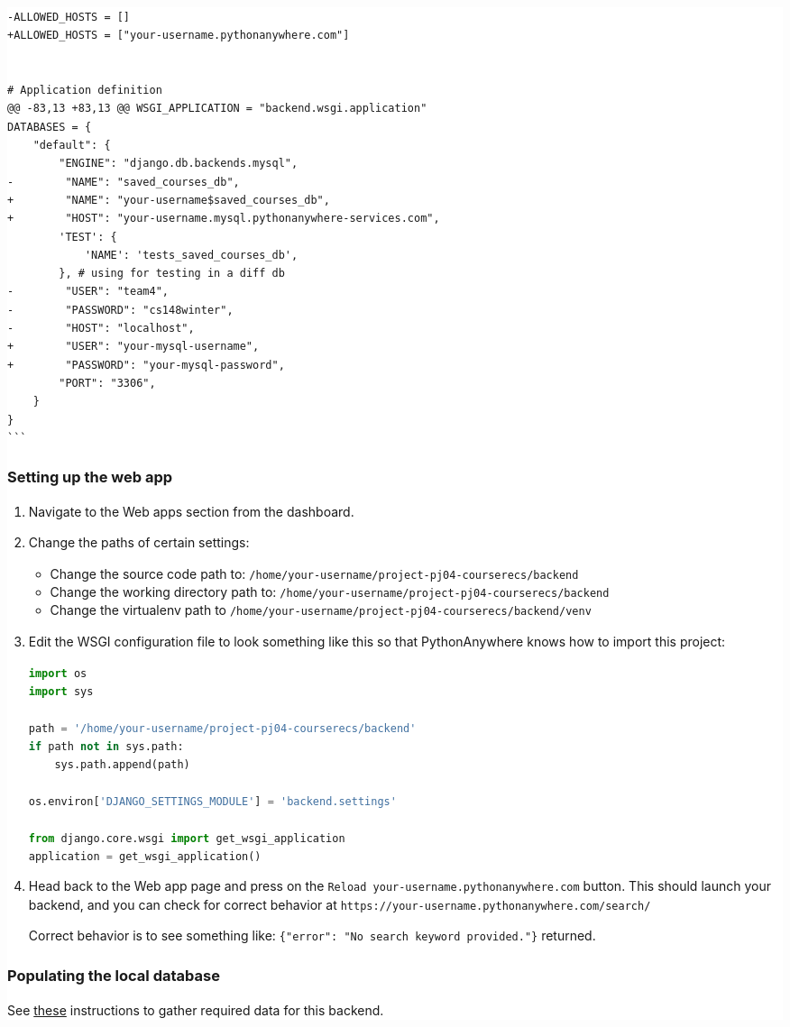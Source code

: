     -ALLOWED_HOSTS = []
    +ALLOWED_HOSTS = ["your-username.pythonanywhere.com"]
    
    
    # Application definition
    @@ -83,13 +83,13 @@ WSGI_APPLICATION = "backend.wsgi.application"
    DATABASES = {
        "default": {
            "ENGINE": "django.db.backends.mysql",
    -        "NAME": "saved_courses_db",
    +        "NAME": "your-username$saved_courses_db",
    +        "HOST": "your-username.mysql.pythonanywhere-services.com",
            'TEST': {
                'NAME': 'tests_saved_courses_db',
            }, # using for testing in a diff db
    -        "USER": "team4",
    -        "PASSWORD": "cs148winter",
    -        "HOST": "localhost",
    +        "USER": "your-mysql-username",
    +        "PASSWORD": "your-mysql-password",
            "PORT": "3306",
        }
    }
    ```

### Setting up the web app

1. Navigate to the Web apps section from the dashboard.

2. Change the paths of certain settings:
    * Change the source code path to: `/home/your-username/project-pj04-courserecs/backend`
    * Change the working directory path to: `/home/your-username/project-pj04-courserecs/backend`
    * Change the virtualenv path to `/home/your-username/project-pj04-courserecs/backend/venv`

3. Edit the WSGI configuration file to look something like this so that PythonAnywhere knows how to import this project:

    ```python
    import os
    import sys

    path = '/home/your-username/project-pj04-courserecs/backend'
    if path not in sys.path:
        sys.path.append(path)

    os.environ['DJANGO_SETTINGS_MODULE'] = 'backend.settings'

    from django.core.wsgi import get_wsgi_application
    application = get_wsgi_application()
    ```

4. Head back to the Web app page and press on the `Reload your-username.pythonanywhere.com` button. This should launch your backend, and you can check for correct behavior at `https://your-username.pythonanywhere.com/search/`

    Correct behavior is to see something like: `{"error": "No search keyword provided."}` returned.

### Populating the local database
See [these](../backend/README.md/####-Populating-local-databases) instructions to gather required data for this backend.

